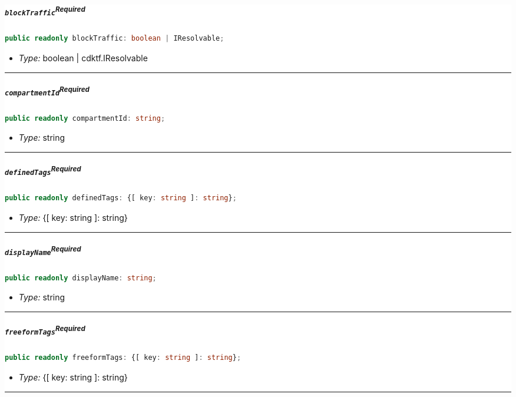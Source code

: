 
##### `blockTraffic`<sup>Required</sup> <a name="blockTraffic" id="rhizo-co-terraform-provider-oci.coreNatGateway.CoreNatGateway.property.blockTraffic"></a>

```typescript
public readonly blockTraffic: boolean | IResolvable;
```

- *Type:* boolean | cdktf.IResolvable

---

##### `compartmentId`<sup>Required</sup> <a name="compartmentId" id="rhizo-co-terraform-provider-oci.coreNatGateway.CoreNatGateway.property.compartmentId"></a>

```typescript
public readonly compartmentId: string;
```

- *Type:* string

---

##### `definedTags`<sup>Required</sup> <a name="definedTags" id="rhizo-co-terraform-provider-oci.coreNatGateway.CoreNatGateway.property.definedTags"></a>

```typescript
public readonly definedTags: {[ key: string ]: string};
```

- *Type:* {[ key: string ]: string}

---

##### `displayName`<sup>Required</sup> <a name="displayName" id="rhizo-co-terraform-provider-oci.coreNatGateway.CoreNatGateway.property.displayName"></a>

```typescript
public readonly displayName: string;
```

- *Type:* string

---

##### `freeformTags`<sup>Required</sup> <a name="freeformTags" id="rhizo-co-terraform-provider-oci.coreNatGateway.CoreNatGateway.property.freeformTags"></a>

```typescript
public readonly freeformTags: {[ key: string ]: string};
```

- *Type:* {[ key: string ]: string}

---
